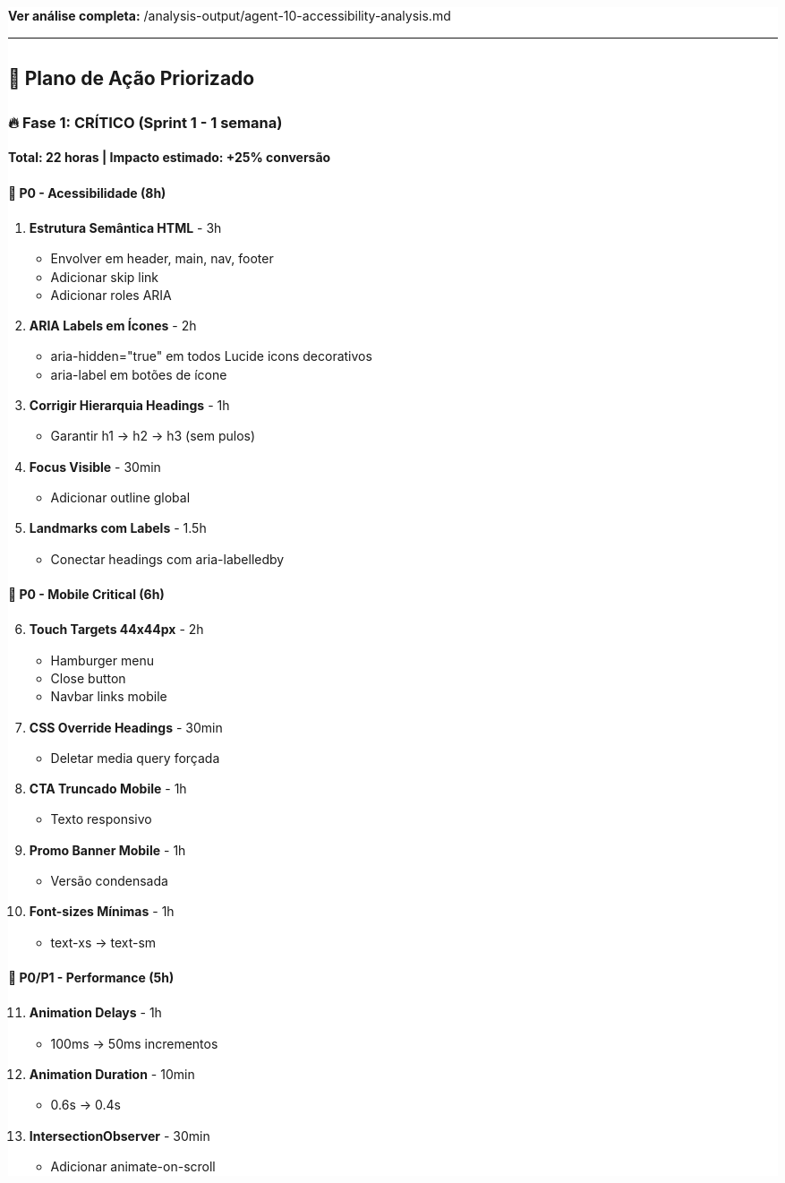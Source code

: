 **Ver análise completa:** /analysis-output/agent-10-accessibility-analysis.md

---

## 🚀 Plano de Ação Priorizado

### 🔥 Fase 1: CRÍTICO (Sprint 1 - 1 semana)
**Total: 22 horas | Impacto estimado: +25% conversão**

#### 🔴 P0 - Acessibilidade (8h)
1. **Estrutura Semântica HTML** - 3h
   - Envolver em header, main, nav, footer
   - Adicionar skip link
   - Adicionar roles ARIA

2. **ARIA Labels em Ícones** - 2h
   - aria-hidden="true" em todos Lucide icons decorativos
   - aria-label em botões de ícone

3. **Corrigir Hierarquia Headings** - 1h
   - Garantir h1 → h2 → h3 (sem pulos)

4. **Focus Visible** - 30min
   - Adicionar outline global

5. **Landmarks com Labels** - 1.5h
   - Conectar headings com aria-labelledby

#### 🔴 P0 - Mobile Critical (6h)
6. **Touch Targets 44x44px** - 2h
   - Hamburger menu
   - Close button
   - Navbar links mobile

7. **CSS Override Headings** - 30min
   - Deletar media query forçada

8. **CTA Truncado Mobile** - 1h
   - Texto responsivo

9. **Promo Banner Mobile** - 1h
   - Versão condensada

10. **Font-sizes Mínimas** - 1h
    - text-xs → text-sm

#### 🔴 P0/P1 - Performance (5h)
11. **Animation Delays** - 1h
    - 100ms → 50ms incrementos

12. **Animation Duration** - 10min
    - 0.6s → 0.4s

13. **IntersectionObserver** - 30min
    - Adicionar animate-on-scroll
